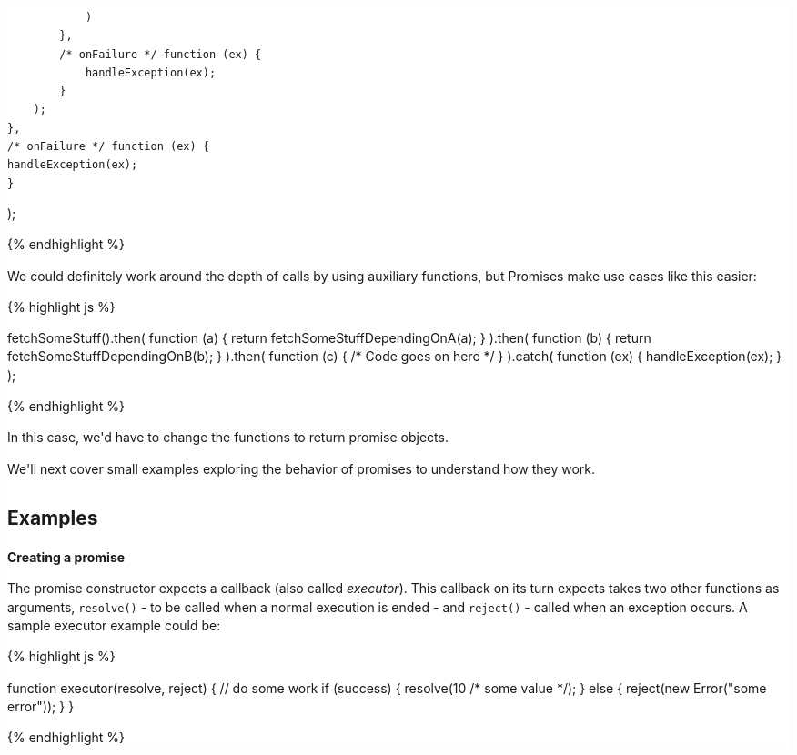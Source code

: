                 )
            },
            /* onFailure */ function (ex) {
                handleException(ex);
            }
        );
    },
    /* onFailure */ function (ex) {
	handleException(ex);
    }
);

{% endhighlight %}

We could definitely work around the depth of calls by using auxiliary functions, but Promises make use cases like this easier:

{% highlight js %}

fetchSomeStuff().then(
    function (a) {
        return fetchSomeStuffDependingOnA(a);
    }
).then(
    function (b) {
        return fetchSomeStuffDependingOnB(b);
    }
).then(
    function (c) {
        /* Code goes on here */
    }
).catch(
    function (ex) {
        handleException(ex);
    }
);

{% endhighlight %}

In this case, we'd have to change the functions to return promise objects.

We'll next cover small examples exploring the behavior of promises to understand how they work.

## Examples

**Creating a promise**

The promise constructor expects a callback (also called *executor*). This callback on its turn expects takes two other functions as arguments, `resolve()` - to be called when a normal execution is ended - and `reject()` - called when an exception occurs. A sample executor example could be:

{% highlight js %}

function executor(resolve, reject) {
  // do some work
  if (success) {
    resolve(10 /* some value */);
  } else {
    reject(new Error("some error"));
  }
}

{% endhighlight %}

